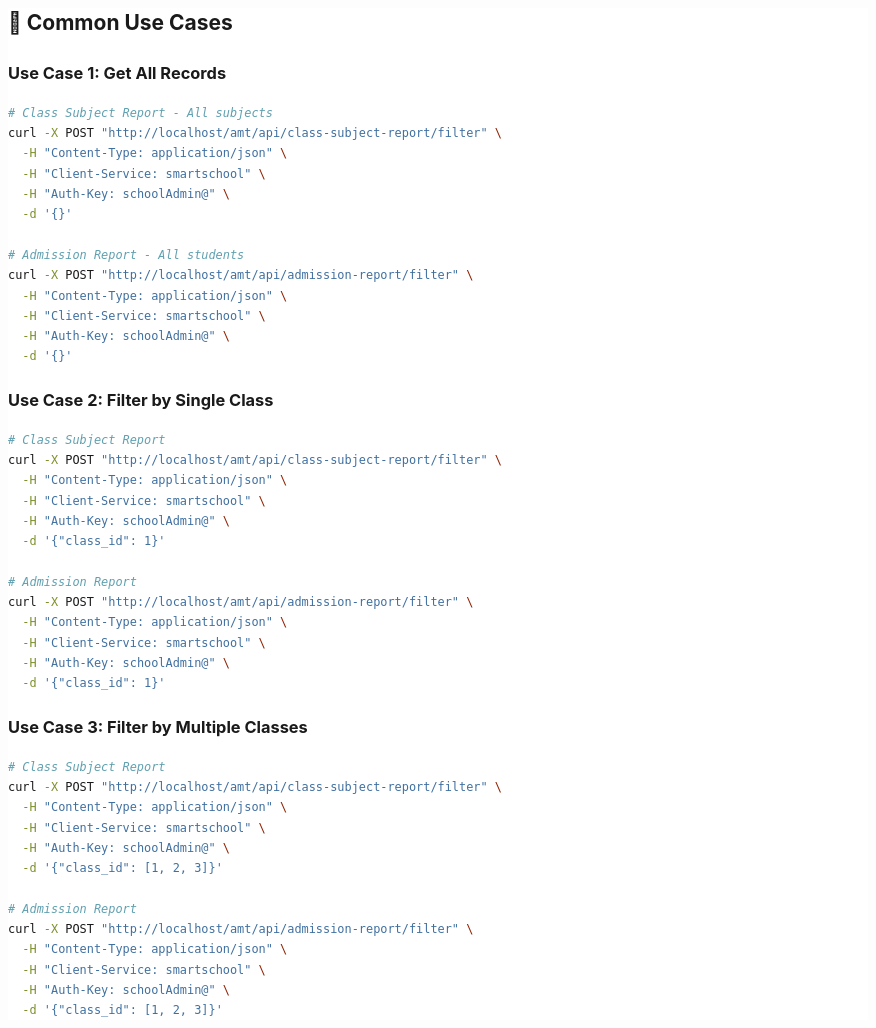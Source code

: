 ## 🎯 Common Use Cases

### Use Case 1: Get All Records
```bash
# Class Subject Report - All subjects
curl -X POST "http://localhost/amt/api/class-subject-report/filter" \
  -H "Content-Type: application/json" \
  -H "Client-Service: smartschool" \
  -H "Auth-Key: schoolAdmin@" \
  -d '{}'

# Admission Report - All students
curl -X POST "http://localhost/amt/api/admission-report/filter" \
  -H "Content-Type: application/json" \
  -H "Client-Service: smartschool" \
  -H "Auth-Key: schoolAdmin@" \
  -d '{}'
```

### Use Case 2: Filter by Single Class
```bash
# Class Subject Report
curl -X POST "http://localhost/amt/api/class-subject-report/filter" \
  -H "Content-Type: application/json" \
  -H "Client-Service: smartschool" \
  -H "Auth-Key: schoolAdmin@" \
  -d '{"class_id": 1}'

# Admission Report
curl -X POST "http://localhost/amt/api/admission-report/filter" \
  -H "Content-Type: application/json" \
  -H "Client-Service: smartschool" \
  -H "Auth-Key: schoolAdmin@" \
  -d '{"class_id": 1}'
```

### Use Case 3: Filter by Multiple Classes
```bash
# Class Subject Report
curl -X POST "http://localhost/amt/api/class-subject-report/filter" \
  -H "Content-Type: application/json" \
  -H "Client-Service: smartschool" \
  -H "Auth-Key: schoolAdmin@" \
  -d '{"class_id": [1, 2, 3]}'

# Admission Report
curl -X POST "http://localhost/amt/api/admission-report/filter" \
  -H "Content-Type: application/json" \
  -H "Client-Service: smartschool" \
  -H "Auth-Key: schoolAdmin@" \
  -d '{"class_id": [1, 2, 3]}'
```
